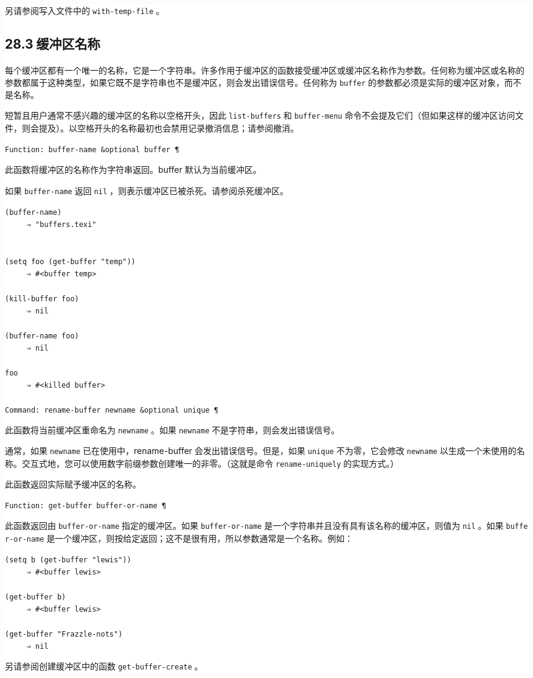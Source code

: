 另请参阅写入文件中的 `with-temp-file` 。


<a id="orgabfb5f0"></a>

## 28.3 缓冲区名称

每个缓冲区都有一个唯一的名称，它是一个字符串。许多作用于缓冲区的函数接受缓冲区或缓冲区名称作为参数。任何称为缓冲区或名称的参数都属于这种类型，如果它既不是字符串也不是缓冲区，则会发出错误信号。任何称为 `buffer` 的参数都必须是实际的缓冲区对象，而不是名称。

短暂且用户通常不感兴趣的缓冲区的名称以空格开头，因此 `list-buffers` 和 `buffer-menu` 命令不会提及它们（但如果这样的缓冲区访问文件，则会提及）。以空格开头的名称最初也会禁用记录撤消信息；请参阅撤消。

    Function: buffer-name &optional buffer ¶

此函数将缓冲区的名称作为字符串返回。buffer 默认为当前缓冲区。

如果 `buffer-name` 返回 `nil` ，则表示缓冲区已被杀死。请参阅杀死缓冲区。

    
    
    (buffer-name)
         ⇒ "buffers.texi"
    
    
    (setq foo (get-buffer "temp"))
         ⇒ #<buffer temp>
    
    (kill-buffer foo)
         ⇒ nil
    
    (buffer-name foo)
         ⇒ nil
    
    foo
         ⇒ #<killed buffer>

    Command: rename-buffer newname &optional unique ¶

此函数将当前缓冲区重命名为 `newname` 。如果 `newname` 不是字符串，则会发出错误信号。

通常，如果 `newname` 已在使用中，rename-buffer 会发出错误信号。但是，如果 `unique` 不为零，它会修改 `newname` 以生成一个未使用的名称。交互式地，您可以使用数字前缀参数创建唯一的非零。（这就是命令 `rename-uniquely` 的实现方式。）

此函数返回实际赋予缓冲区的名称。

    Function: get-buffer buffer-or-name ¶

此函数返回由 `buffer-or-name` 指定的缓冲区。如果 `buffer-or-name` 是一个字符串并且没有具有该名称的缓冲区，则值为 `nil` 。如果 `buffer-or-name` 是一个缓冲区，则按给定返回；这不是很有用，所以参数通常是一个名称。例如：

    
    
    (setq b (get-buffer "lewis"))
         ⇒ #<buffer lewis>
    
    (get-buffer b)
         ⇒ #<buffer lewis>
    
    (get-buffer "Frazzle-nots")
         ⇒ nil

另请参阅创建缓冲区中的函数 `get-buffer-create` 。
